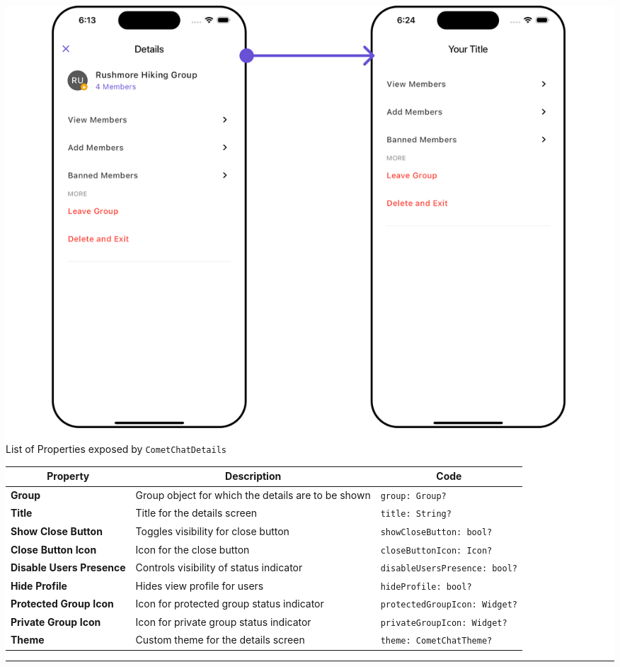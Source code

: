 ![](../../assets/ios/group_details_functionality_cometchat_screens.png)

</TabItem>

</Tabs>

List of Properties exposed by `CometChatDetails`

| Property                   | Description                                        | Code                          |
| -------------------------- | -------------------------------------------------- | ----------------------------- |
| **Group**                  | Group object for which the details are to be shown | `group: Group?`               |
| **Title**                  | Title for the details screen                       | `title: String?`              |
| **Show Close Button**      | Toggles visibility for close button                | `showCloseButton: bool?`      |
| **Close Button Icon**      | Icon for the close button                          | `closeButtonIcon: Icon?`      |
| **Disable Users Presence** | Controls visibility of status indicator            | `disableUsersPresence: bool?` |
| **Hide Profile**           | Hides view profile for users                       | `hideProfile: bool?`          |
| **Protected Group Icon**   | Icon for protected group status indicator          | `protectedGroupIcon: Widget?` |
| **Private Group Icon**     | Icon for private group status indicator            | `privateGroupIcon: Widget?`   |
| **Theme**                  | Custom theme for the details screen                | `theme: CometChatTheme?`      |

---